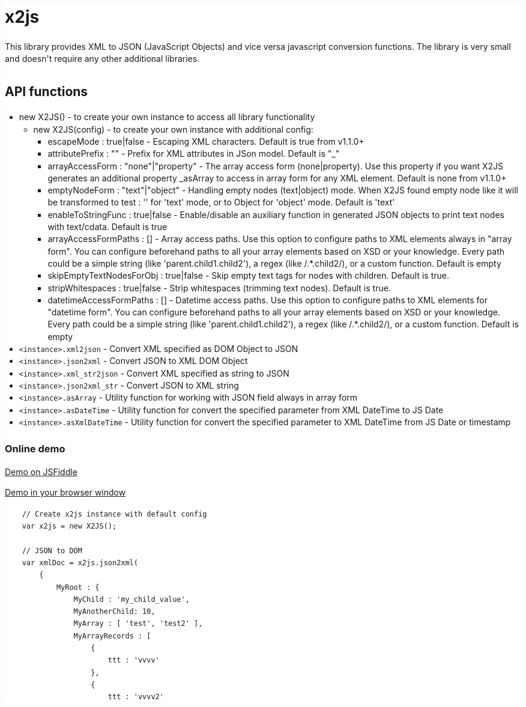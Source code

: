 # x2js

This library provides XML to JSON (JavaScript Objects) and vice versa javascript conversion functions. The library is very small and doesn't require any other additional libraries.

## API functions

* new X2JS() - to create your own instance to access all library functionality
  * new X2JS(config) - to create your own instance with additional config:
    * escapeMode : true|false - Escaping XML characters. Default is true from v1.1.0+
    * attributePrefix : "<string>" - Prefix for XML attributes in JSon model. Default is "_"
    * arrayAccessForm : "none"|"property" - The array access form (none|property). Use this property if you want X2JS generates an additional property <element>_asArray to access in array form for any XML element. Default is none from v1.1.0+
    * emptyNodeForm : "text"|"object" - Handling empty nodes (text|object) mode. When X2JS found empty node like <test></test> it will be transformed to test : '' for 'text' mode, or to Object for 'object' mode. Default is 'text'
    * enableToStringFunc : true|false - Enable/disable an auxiliary function in generated JSON objects to print text nodes with text/cdata. Default is true
    * arrayAccessFormPaths : [] - Array access paths. Use this option to configure paths to XML elements always in "array form". You can configure beforehand paths to all your array elements based on XSD or your knowledge. Every path could be a simple string (like 'parent.child1.child2'), a regex (like /.*\.child2/), or a custom function. Default is empty
    * skipEmptyTextNodesForObj : true|false - Skip empty text tags for nodes with children. Default is true.
    * stripWhitespaces : true|false - Strip whitespaces (trimming text nodes). Default is true.
    * datetimeAccessFormPaths : [] - Datetime access paths. Use this option to configure paths to XML elements for "datetime form". You can configure beforehand paths to all your array elements based on XSD or your knowledge. Every path could be a simple string (like 'parent.child1.child2'), a regex (like /.*\.child2/), or a custom function. Default is empty
* `<instance>.xml2json` - Convert XML specified as DOM Object to JSON
* `<instance>.json2xml` - Convert JSON to XML DOM Object
* `<instance>.xml_str2json` - Convert XML specified as string to JSON
* `<instance>.json2xml_str` - Convert JSON to XML string
* `<instance>.asArray` - Utility function for working with JSON field always in array form
* `<instance>.asDateTime` - Utility function for convert the specified parameter from XML DateTime to JS Date
* `<instance>.asXmlDateTime` - Utility function for convert the specified parameter to XML DateTime from JS Date or timestamp

### Online demo

[Demo on JSFiddle](http://jsfiddle.net/abdmob/gtLBx/15/)

[Demo in your browser window](https://x2js.googlecode.com/hg/demo.html)


```
    // Create x2js instance with default config
    var x2js = new X2JS();          
        
    // JSON to DOM
    var xmlDoc = x2js.json2xml(
        {
            MyRoot : {
                MyChild : 'my_child_value',
                MyAnotherChild: 10,
                MyArray : [ 'test', 'test2' ],
                MyArrayRecords : [ 
                    {
                        ttt : 'vvvv' 
                    },
                    {
                        ttt : 'vvvv2' 
```